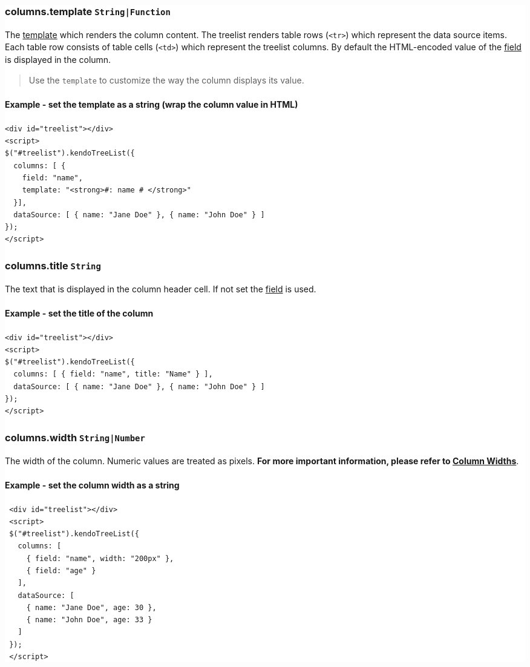 ### columns.template `String|Function`

The [template](/api/framework/kendo#methods-template) which renders the column content. The treelist renders table rows (`<tr>`) which represent the data source items.
Each table row consists of table cells (`<td>`) which represent the treelist columns. By default the HTML-encoded value of the [field](#configuration-columns.field) is displayed in the column.

> Use the `template` to customize the way the column displays its value.

#### Example - set the template as a string (wrap the column value in HTML)

    <div id="treelist"></div>
    <script>
    $("#treelist").kendoTreeList({
      columns: [ {
        field: "name",
        template: "<strong>#: name # </strong>"
      }],
      dataSource: [ { name: "Jane Doe" }, { name: "John Doe" } ]
    });
    </script>

### columns.title `String`

The text that is displayed in the column header cell. If not set the [field](#configuration-columns.field) is used.

#### Example - set the title of the column

    <div id="treelist"></div>
    <script>
    $("#treelist").kendoTreeList({
      columns: [ { field: "name", title: "Name" } ],
      dataSource: [ { name: "Jane Doe" }, { name: "John Doe" } ]
    });
    </script>

### columns.width `String|Number`

The width of the column. Numeric values are treated as pixels. **For more important information, please refer to [Column Widths](/web/treelist/walkthrough#column-widths)**.

#### Example - set the column width as a string
     <div id="treelist"></div>
     <script>
     $("#treelist").kendoTreeList({
       columns: [
         { field: "name", width: "200px" },
         { field: "age" }
       ],
       dataSource: [
         { name: "Jane Doe", age: 30 },
         { name: "John Doe", age: 33 }
       ]
     });
     </script>
